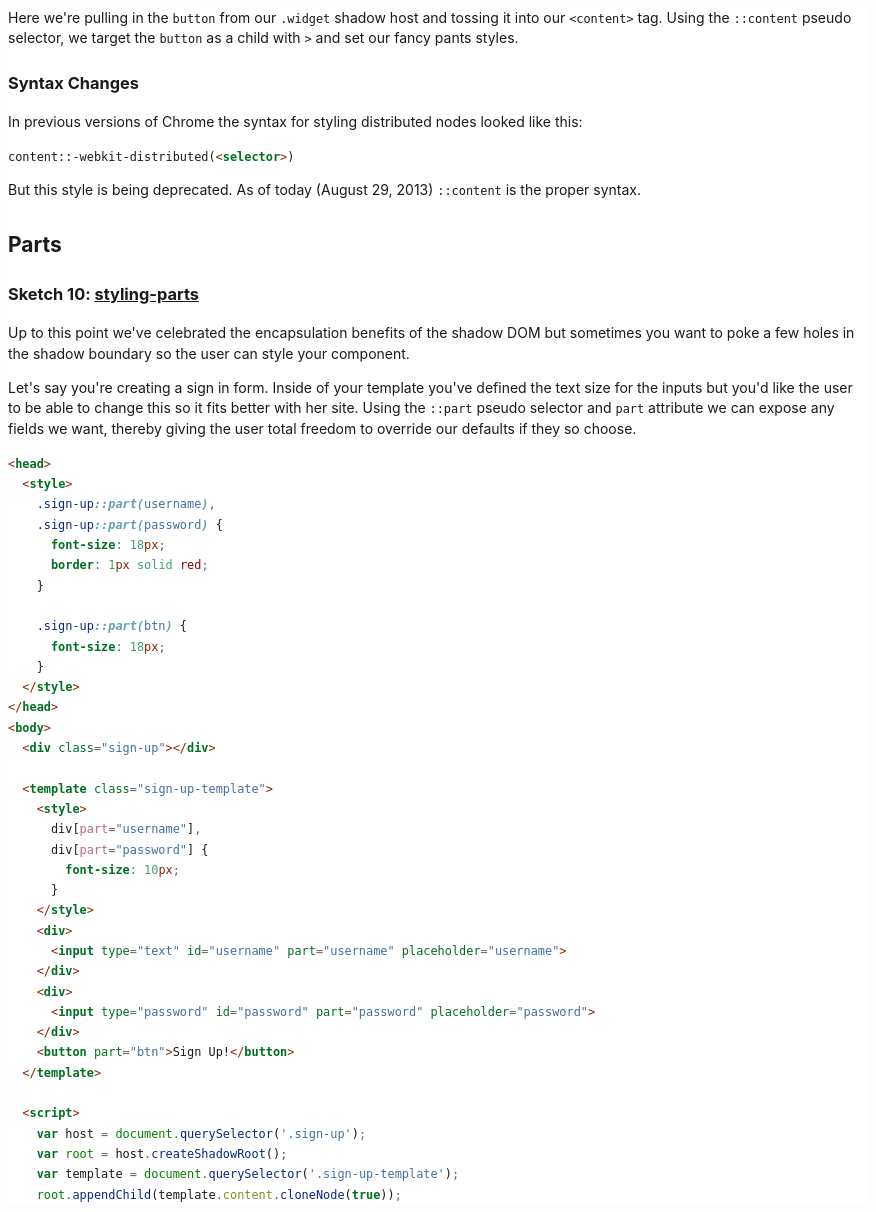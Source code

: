 Here we're pulling in the `button` from our `.widget` shadow host and tossing it into our `<content>` tag. Using the `::content` pseudo selector, we target the `button` as a child with `>` and set our fancy pants styles.

### Syntax Changes

In previous versions of Chrome the syntax for styling distributed nodes looked like this:

```html
content::-webkit-distributed(<selector>)
```
But this style is being deprecated. As of today (August 29, 2013) `::content` is the proper syntax.

## Parts <a href="#" id="parts"></a>

### Sketch 10: [styling-parts](https://github.com/robdodson/webcomponents-sketchbook/tree/master/shadow-dom/10-styling-parts)

Up to this point we've celebrated the encapsulation benefits of the shadow DOM but sometimes you want to poke a few holes in the shadow boundary so the user can style your component.

Let's say you're creating a sign in form. Inside of your template you've defined the text size for the inputs but you'd like the user to be able to change this so it fits better with her site. Using the `::part` pseudo selector and `part` attribute we can expose any fields we want, thereby giving the user total freedom to override our defaults if they so choose.

```html
<head>
  <style>
    .sign-up::part(username),
    .sign-up::part(password) {
      font-size: 18px;
      border: 1px solid red;
    }

    .sign-up::part(btn) {
      font-size: 18px;
    }
  </style>
</head>
<body>
  <div class="sign-up"></div>

  <template class="sign-up-template">
    <style>
      div[part="username"],
      div[part="password"] {
        font-size: 10px;
      }
    </style>
    <div>
      <input type="text" id="username" part="username" placeholder="username">
    </div>
    <div>
      <input type="password" id="password" part="password" placeholder="password">
    </div>
    <button part="btn">Sign Up!</button>
  </template>

  <script>
    var host = document.querySelector('.sign-up');
    var root = host.createShadowRoot();
    var template = document.querySelector('.sign-up-template');
    root.appendChild(template.content.cloneNode(true));
```